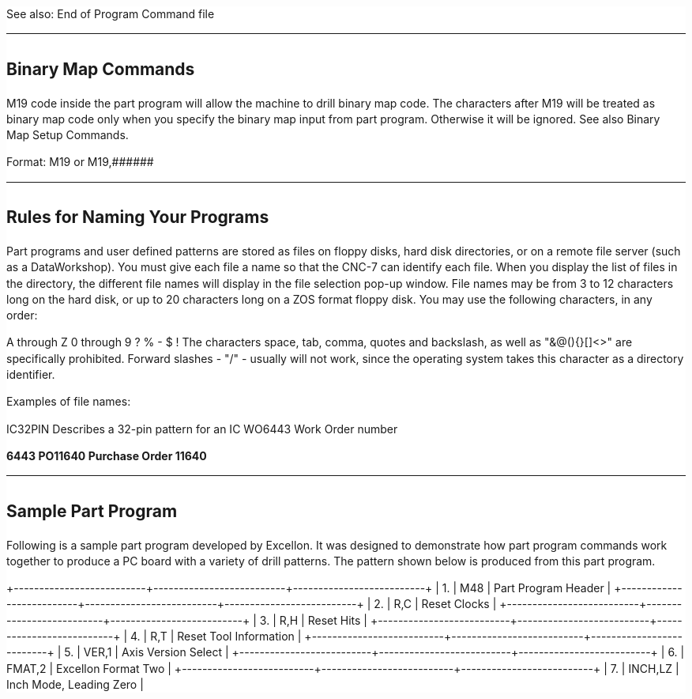 See also: End of Program Command file

------------------------------------------------------------------------

Binary Map Commands
-------------------

M19 code inside the part program will allow the machine to drill binary
map code. The characters after M19 will be treated as binary map code
only when you specify the binary map input from part program. Otherwise
it will be ignored. See also Binary Map Setup Commands.

Format: M19 or M19,\#\#\#\#\#\#

------------------------------------------------------------------------

Rules for Naming Your Programs
------------------------------

Part programs and user defined patterns are stored as files on floppy
disks, hard disk directories, or on a remote file server (such as a
DataWorkshop). You must give each file a name so that the CNC-7 can
identify each file. When you display the list of files in the directory,
the different file names will display in the file selection pop-up
window. File names may be from 3 to 12 characters long on the hard disk,
or up to 20 characters long on a ZOS format floppy disk. You may use the
following characters, in any order:

A through Z 0 through 9 ? % - \$ ! The characters space, tab, comma,
quotes and backslash, as well as "&@(){}[]\<\>" are specifically
prohibited. Forward slashes - "/" - usually will not work, since the
operating system takes this character as a directory identifier.

Examples of file names:

IC32PIN Describes a 32-pin pattern for an IC WO6443 Work Order number

**6443 PO11640 Purchase Order 11640**

------------------------------------------------------------------------

Sample Part Program
-------------------

Following is a sample part program developed by Excellon. It was
designed to demonstrate how part program commands work together to
produce a PC board with a variety of drill patterns. The pattern shown
below is produced from this part program.

+--------------------------+--------------------------+--------------------------+
| 1.                       | M48                      | Part Program Header      |
+--------------------------+--------------------------+--------------------------+
| 2.                       | R,C                      | Reset Clocks             |
+--------------------------+--------------------------+--------------------------+
| 3.                       | R,H                      | Reset Hits               |
+--------------------------+--------------------------+--------------------------+
| 4.                       | R,T                      | Reset Tool Information   |
+--------------------------+--------------------------+--------------------------+
| 5.                       | VER,1                    | Axis Version Select      |
+--------------------------+--------------------------+--------------------------+
| 6.                       | FMAT,2                   | Excellon Format Two      |
+--------------------------+--------------------------+--------------------------+
| 7.                       | INCH,LZ                  | Inch Mode, Leading Zero  |